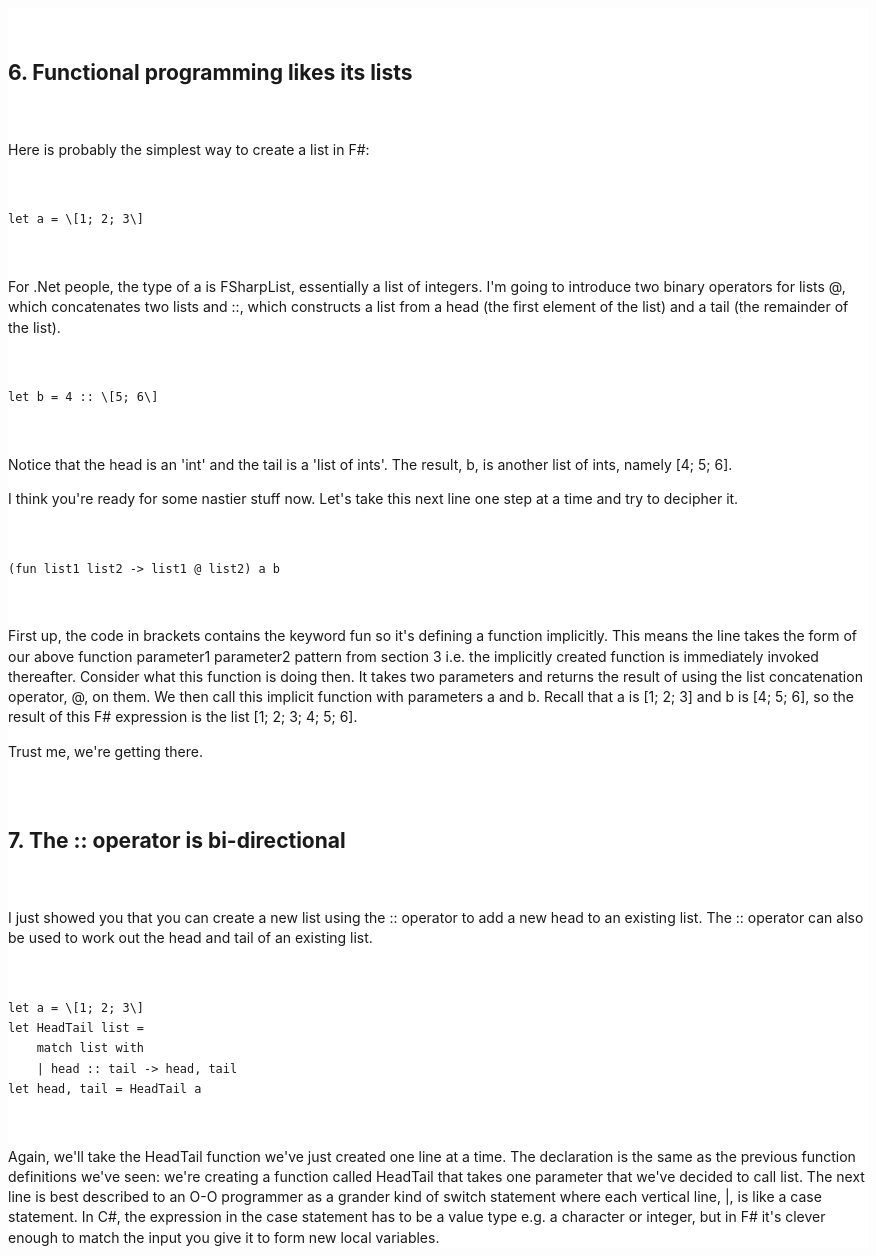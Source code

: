  

## 6\. Functional programming likes its lists

 

Here is probably the simplest way to create a list in F#:

 

    let a = \[1; 2; 3\]

 

For .Net people, the type of a is FSharpList<Int32>, essentially a list of integers. I'm going to introduce two binary operators for lists @, which concatenates two lists and ::, which constructs a list from a head (the first element of the list) and a tail (the remainder of the list).

 

    let b = 4 :: \[5; 6\]

 

Notice that the head is an 'int' and the tail is a 'list of ints'. The result, b, is another list of ints, namely \[4; 5; 6\].

I think you're ready for some nastier stuff now. Let's take this next line one step at a time and try to decipher it.

 

    (fun list1 list2 -> list1 @ list2) a b

 

First up, the code in brackets contains the keyword fun so it's defining a function implicitly. This means the line takes the form of our above function parameter1 parameter2 pattern from section 3 i.e. the implicitly created function is immediately invoked thereafter. Consider what this function is doing then. It takes two parameters and returns the result of using the list concatenation operator, @, on them. We then call this implicit function with parameters a and b. Recall that a is \[1; 2; 3\] and b is \[4; 5; 6\], so the result of this F# expression is the list \[1; 2; 3; 4; 5; 6\].

Trust me, we're getting there.

 

## 7\. The :: operator is bi-directional

 

I just showed you that you can create a new list using the :: operator to add a new head to an existing list. The :: operator can also be used to work out the head and tail of an existing list.

 

    let a = \[1; 2; 3\]
    let HeadTail list =
        match list with
        | head :: tail -> head, tail
    let head, tail = HeadTail a

 

Again, we'll take the HeadTail function we've just created one line at a time. The declaration is the same as the previous function definitions we've seen: we're creating a function called HeadTail that takes one parameter that we've decided to call list. The next line is best described to an O-O programmer as a grander kind of switch statement where each vertical line, |, is like a case statement. In C#, the expression in the case statement has to be a value type e.g. a character or integer, but in F# it's clever enough to match the input you give it to form new local variables.
